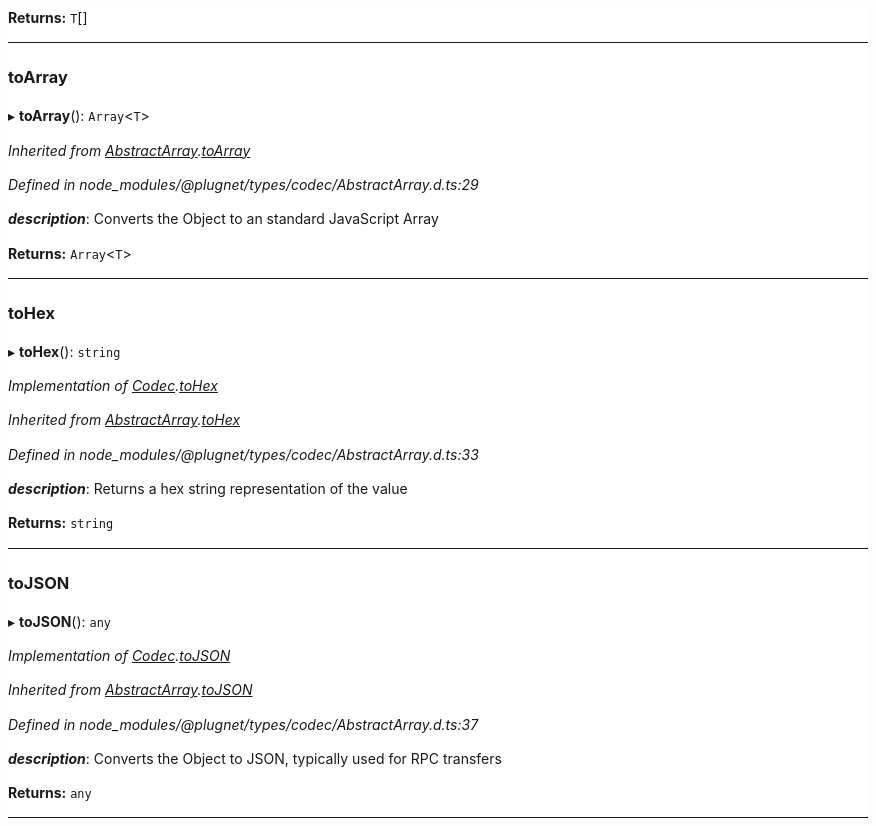 **Returns:** `T`[]

___
<a id="toarray"></a>

###  toArray

▸ **toArray**(): `Array`<`T`>

*Inherited from [AbstractArray](_plugnet.abstractarray.md).[toArray](_plugnet.abstractarray.md#toarray)*

*Defined in node_modules/@plugnet/types/codec/AbstractArray.d.ts:29*

*__description__*: Converts the Object to an standard JavaScript Array

**Returns:** `Array`<`T`>

___
<a id="tohex"></a>

###  toHex

▸ **toHex**(): `string`

*Implementation of [Codec](../interfaces/_plugnet.codec.md).[toHex](../interfaces/_plugnet.codec.md#tohex)*

*Inherited from [AbstractArray](_plugnet.abstractarray.md).[toHex](_plugnet.abstractarray.md#tohex)*

*Defined in node_modules/@plugnet/types/codec/AbstractArray.d.ts:33*

*__description__*: Returns a hex string representation of the value

**Returns:** `string`

___
<a id="tojson"></a>

###  toJSON

▸ **toJSON**(): `any`

*Implementation of [Codec](../interfaces/_plugnet.codec.md).[toJSON](../interfaces/_plugnet.codec.md#tojson)*

*Inherited from [AbstractArray](_plugnet.abstractarray.md).[toJSON](_plugnet.abstractarray.md#tojson)*

*Defined in node_modules/@plugnet/types/codec/AbstractArray.d.ts:37*

*__description__*: Converts the Object to JSON, typically used for RPC transfers

**Returns:** `any`

___
<a id="tolocalestring"></a>
